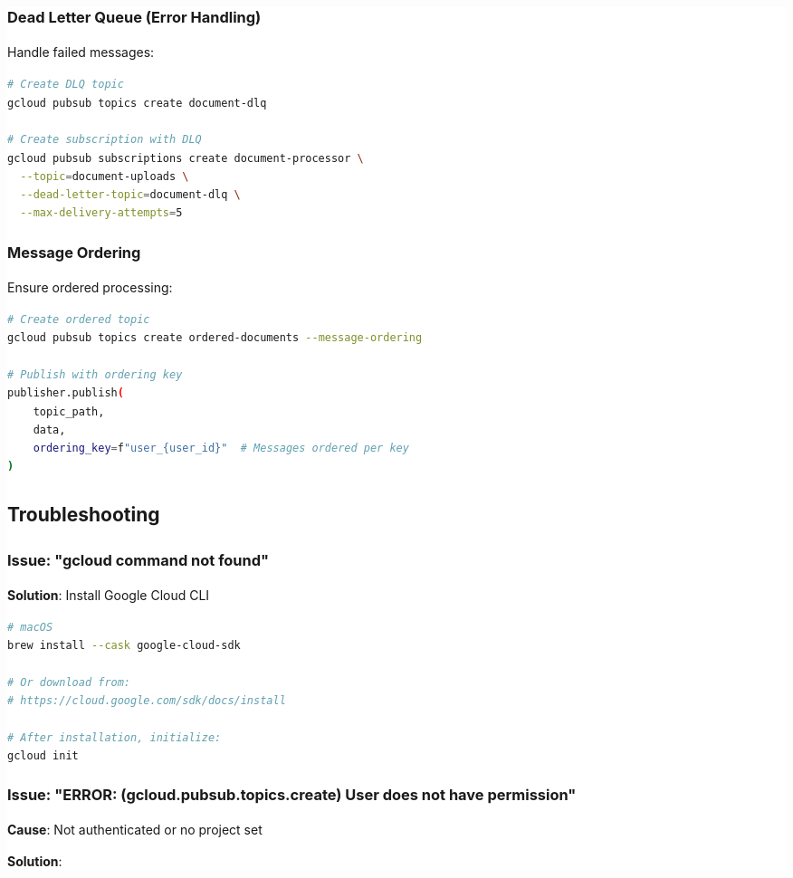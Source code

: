 ### Dead Letter Queue (Error Handling)

Handle failed messages:

```bash
# Create DLQ topic
gcloud pubsub topics create document-dlq

# Create subscription with DLQ
gcloud pubsub subscriptions create document-processor \
  --topic=document-uploads \
  --dead-letter-topic=document-dlq \
  --max-delivery-attempts=5
```

### Message Ordering

Ensure ordered processing:

```bash
# Create ordered topic
gcloud pubsub topics create ordered-documents --message-ordering

# Publish with ordering key
publisher.publish(
    topic_path,
    data,
    ordering_key=f"user_{user_id}"  # Messages ordered per key
)
```

## Troubleshooting

### Issue: "gcloud command not found"

**Solution**: Install Google Cloud CLI

```bash
# macOS
brew install --cask google-cloud-sdk

# Or download from:
# https://cloud.google.com/sdk/docs/install

# After installation, initialize:
gcloud init
```

### Issue: "ERROR: (gcloud.pubsub.topics.create) User does not have permission"

**Cause**: Not authenticated or no project set

**Solution**:
